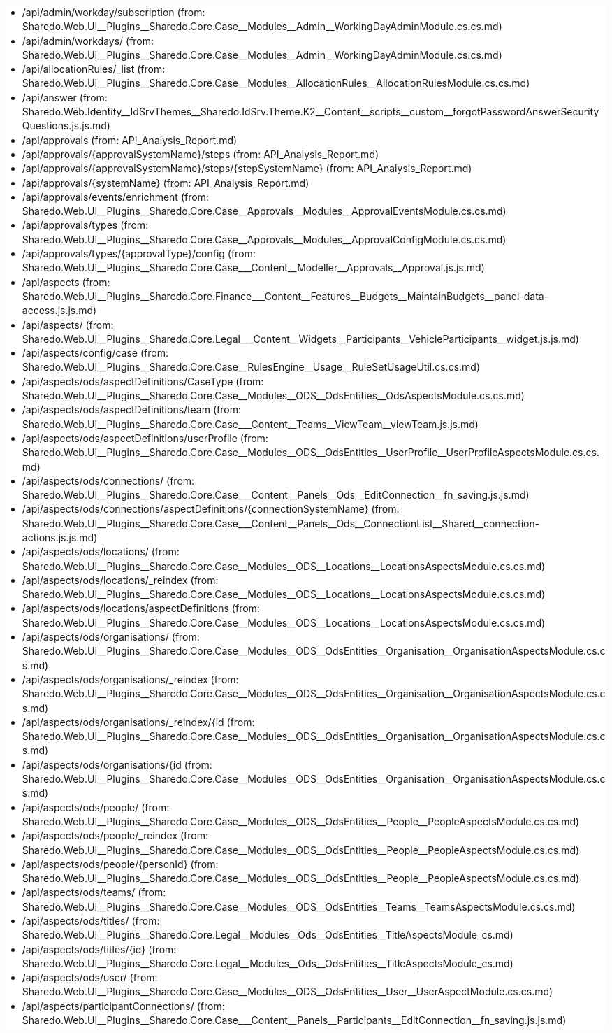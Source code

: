 - /api/admin/workday/subscription (from: Sharedo.Web.UI__Plugins__Sharedo.Core.Case__Modules__Admin__WorkingDayAdminModule.cs.cs.md)
- /api/admin/workdays/ (from: Sharedo.Web.UI__Plugins__Sharedo.Core.Case__Modules__Admin__WorkingDayAdminModule.cs.cs.md)
- /api/allocationRules/_list (from: Sharedo.Web.UI__Plugins__Sharedo.Core.Case__Modules__AllocationRules__AllocationRulesModule.cs.cs.md)
- /api/answer (from: Sharedo.Web.Identity__IdSrvThemes__Sharedo.IdSrv.Theme.K2__Content__scripts__custom__forgotPasswordAnswerSecurityQuestions.js.js.md)
- /api/approvals (from: API_Analysis_Report.md)
- /api/approvals/{approvalSystemName}/steps (from: API_Analysis_Report.md)
- /api/approvals/{approvalSystemName}/steps/{stepSystemName} (from: API_Analysis_Report.md)
- /api/approvals/{systemName} (from: API_Analysis_Report.md)
- /api/approvals/events/enrichment (from: Sharedo.Web.UI__Plugins__Sharedo.Core.Case__Approvals__Modules__ApprovalEventsModule.cs.cs.md)
- /api/approvals/types (from: Sharedo.Web.UI__Plugins__Sharedo.Core.Case__Approvals__Modules__ApprovalConfigModule.cs.cs.md)
- /api/approvals/types/{approvalType}/config (from: Sharedo.Web.UI__Plugins__Sharedo.Core.Case___Content__Modeller__Approvals__Approval.js.js.md)
- /api/aspects (from: Sharedo.Web.UI__Plugins__Sharedo.Core.Finance___Content__Features__Budgets__MaintainBudgets__panel-data-access.js.js.md)
- /api/aspects/ (from: Sharedo.Web.UI__Plugins__Sharedo.Core.Legal___Content__Widgets__Participants__VehicleParticipants__widget.js.js.md)
- /api/aspects/config/case (from: Sharedo.Web.UI__Plugins__Sharedo.Core.Case__RulesEngine__Usage__RuleSetUsageUtil.cs.cs.md)
- /api/aspects/ods/aspectDefinitions/CaseType (from: Sharedo.Web.UI__Plugins__Sharedo.Core.Case__Modules__ODS__OdsEntities__OdsAspectsModule.cs.cs.md)
- /api/aspects/ods/aspectDefinitions/team (from: Sharedo.Web.UI__Plugins__Sharedo.Core.Case___Content__Teams__ViewTeam__viewTeam.js.js.md)
- /api/aspects/ods/aspectDefinitions/userProfile (from: Sharedo.Web.UI__Plugins__Sharedo.Core.Case__Modules__ODS__OdsEntities__UserProfile__UserProfileAspectsModule.cs.cs.md)
- /api/aspects/ods/connections/ (from: Sharedo.Web.UI__Plugins__Sharedo.Core.Case___Content__Panels__Ods__EditConnection__fn_saving.js.js.md)
- /api/aspects/ods/connections/aspectDefinitions/{connectionSystemName} (from: Sharedo.Web.UI__Plugins__Sharedo.Core.Case___Content__Panels__Ods__ConnectionList__Shared__connection-actions.js.js.md)
- /api/aspects/ods/locations/ (from: Sharedo.Web.UI__Plugins__Sharedo.Core.Case__Modules__ODS__Locations__LocationsAspectsModule.cs.cs.md)
- /api/aspects/ods/locations/_reindex (from: Sharedo.Web.UI__Plugins__Sharedo.Core.Case__Modules__ODS__Locations__LocationsAspectsModule.cs.cs.md)
- /api/aspects/ods/locations/aspectDefinitions (from: Sharedo.Web.UI__Plugins__Sharedo.Core.Case__Modules__ODS__Locations__LocationsAspectsModule.cs.cs.md)
- /api/aspects/ods/organisations/ (from: Sharedo.Web.UI__Plugins__Sharedo.Core.Case__Modules__ODS__OdsEntities__Organisation__OrganisationAspectsModule.cs.cs.md)
- /api/aspects/ods/organisations/_reindex (from: Sharedo.Web.UI__Plugins__Sharedo.Core.Case__Modules__ODS__OdsEntities__Organisation__OrganisationAspectsModule.cs.cs.md)
- /api/aspects/ods/organisations/_reindex/{id (from: Sharedo.Web.UI__Plugins__Sharedo.Core.Case__Modules__ODS__OdsEntities__Organisation__OrganisationAspectsModule.cs.cs.md)
- /api/aspects/ods/organisations/{id (from: Sharedo.Web.UI__Plugins__Sharedo.Core.Case__Modules__ODS__OdsEntities__Organisation__OrganisationAspectsModule.cs.cs.md)
- /api/aspects/ods/people/ (from: Sharedo.Web.UI__Plugins__Sharedo.Core.Case__Modules__ODS__OdsEntities__People__PeopleAspectsModule.cs.cs.md)
- /api/aspects/ods/people/_reindex (from: Sharedo.Web.UI__Plugins__Sharedo.Core.Case__Modules__ODS__OdsEntities__People__PeopleAspectsModule.cs.cs.md)
- /api/aspects/ods/people/{personId} (from: Sharedo.Web.UI__Plugins__Sharedo.Core.Case__Modules__ODS__OdsEntities__People__PeopleAspectsModule.cs.cs.md)
- /api/aspects/ods/teams/ (from: Sharedo.Web.UI__Plugins__Sharedo.Core.Case__Modules__ODS__OdsEntities__Teams__TeamsAspectsModule.cs.cs.md)
- /api/aspects/ods/titles/ (from: Sharedo.Web.UI__Plugins__Sharedo.Core.Legal__Modules__Ods__OdsEntities__TitleAspectsModule_cs.md)
- /api/aspects/ods/titles/{id} (from: Sharedo.Web.UI__Plugins__Sharedo.Core.Legal__Modules__Ods__OdsEntities__TitleAspectsModule_cs.md)
- /api/aspects/ods/user/ (from: Sharedo.Web.UI__Plugins__Sharedo.Core.Case__Modules__ODS__OdsEntities__User__UserAspectModule.cs.cs.md)
- /api/aspects/participantConnections/ (from: Sharedo.Web.UI__Plugins__Sharedo.Core.Case___Content__Panels__Participants__EditConnection__fn_saving.js.js.md)